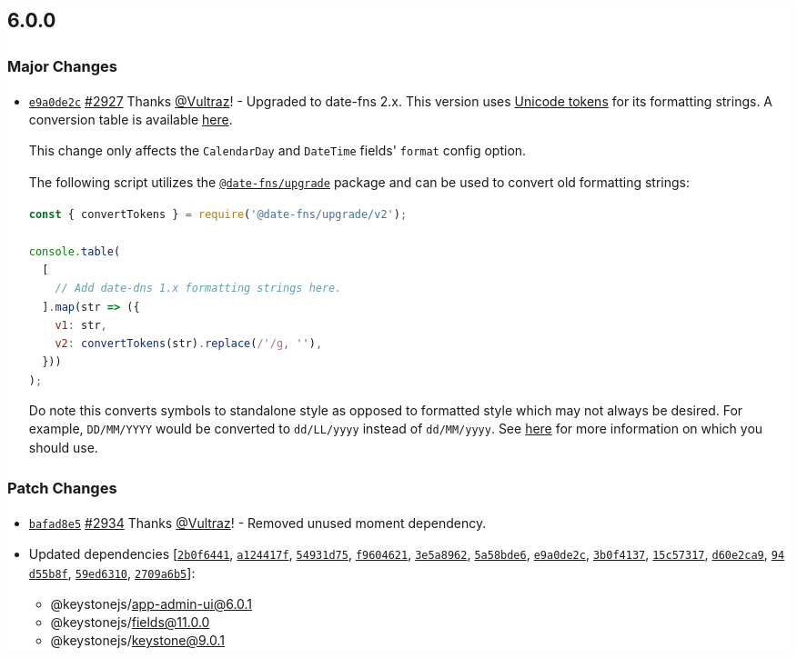 ## 6.0.0

### Major Changes

- [`e9a0de2c`](https://github.com/keystonejs/keystone-5/commit/e9a0de2cc03c211beca01ec206244105bdca6afc) [#2927](https://github.com/keystonejs/keystone-5/pull/2927) Thanks [@Vultraz](https://github.com/Vultraz)! - Upgraded to date-fns 2.x. This version uses [Unicode tokens](https://www.unicode.org/reports/tr35/tr35-dates.html#Date_Field_Symbol_Table) for its formatting strings. A conversion table is available [here](https://github.com/date-fns/date-fns/blob/master/CHANGELOG.md#200---2019-08-20).

  This change only affects the `CalendarDay` and `DateTime` fields' `format` config option.

  The following script utilizes the [`@date-fns/upgrade`](https://github.com/date-fns/date-fns-upgrade) package and can be used to convert old formatting strings:

  ```js
  const { convertTokens } = require('@date-fns/upgrade/v2');

  console.table(
    [
      // Add date-dns 1.x formatting strings here.
    ].map(str => ({
      v1: str,
      v2: convertTokens(str).replace(/'/g, ''),
    }))
  );
  ```

  Do note this converts symbols to standalone style as opposed to formatted style which may not always be desired. For example, `DD/MM/YYYY` would be converted to `dd/LL/yyyy` instead of `dd/MM/yyyy`. See [here](http://cldr.unicode.org/translation/date-time-1/date-time#TOC-Stand-Alone-vs.-Format-Styles) for more information on which you should use.

### Patch Changes

- [`bafad8e5`](https://github.com/keystonejs/keystone-5/commit/bafad8e5afbd551b3af89ded5fe097878a9051d9) [#2934](https://github.com/keystonejs/keystone-5/pull/2934) Thanks [@Vultraz](https://github.com/Vultraz)! - Removed unused moment dependency.

- Updated dependencies [[`2b0f6441`](https://github.com/keystonejs/keystone-5/commit/2b0f6441e50787a4a82f417b573078717b39e9be), [`a124417f`](https://github.com/keystonejs/keystone-5/commit/a124417fddc75889db5e4e8e0d5625fb4af12590), [`54931d75`](https://github.com/keystonejs/keystone-5/commit/54931d75d3f26f4f300c2c4c3ee65ed3183b4a6a), [`f9604621`](https://github.com/keystonejs/keystone-5/commit/f9604621048afceb071a43c7b8d36d944555487f), [`3e5a8962`](https://github.com/keystonejs/keystone-5/commit/3e5a8962cc982765574464537904008be975b446), [`5a58bde6`](https://github.com/keystonejs/keystone-5/commit/5a58bde636f551f2d241086d47781d3c88852b99), [`e9a0de2c`](https://github.com/keystonejs/keystone-5/commit/e9a0de2cc03c211beca01ec206244105bdca6afc), [`3b0f4137`](https://github.com/keystonejs/keystone-5/commit/3b0f4137df4112c79e6db57ae68fe04ad338da4c), [`15c57317`](https://github.com/keystonejs/keystone-5/commit/15c573178fa056912503f3ed83efeccceabba3ec), [`d60e2ca9`](https://github.com/keystonejs/keystone-5/commit/d60e2ca91ab4a7dd815e030bcc92991c3380fa7e), [`94d55b8f`](https://github.com/keystonejs/keystone-5/commit/94d55b8fc3a334a556c19765063e9efb594b41a7), [`59ed6310`](https://github.com/keystonejs/keystone-5/commit/59ed6310bacc76f571639de048689becbedbeac5), [`2709a6b5`](https://github.com/keystonejs/keystone-5/commit/2709a6b512fe636d979837599b67bdb17b2517b1)]:
  - @keystonejs/app-admin-ui@6.0.1
  - @keystonejs/fields@11.0.0
  - @keystonejs/keystone@9.0.1
